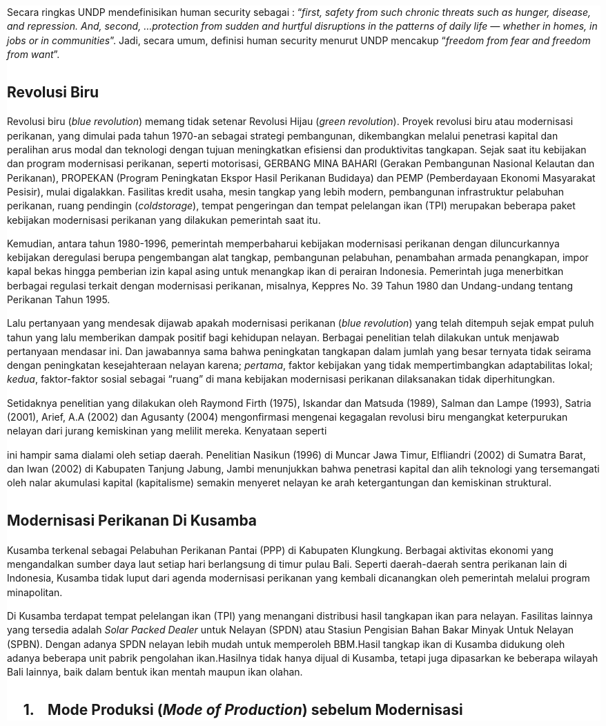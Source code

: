 <p><span class="font4">Secara ringkas UNDP mendefinisikan human security sebagai : “</span><span class="font4" style="font-style:italic;">first, safety from such chronic threats such as hunger, disease, and repression. And, second, …protection from sudden and hurtful disruptions in the patterns of daily life — whether in homes, in jobs or in communities</span><span class="font4">”. Jadi, secara umum, definisi human security menurut UNDP mencakup “</span><span class="font4" style="font-style:italic;">freedom from fear and freedom from want</span><span class="font4">”.</span></p>
<h2><a name="bookmark3"></a><span class="font4" style="font-weight:bold;"><a name="bookmark4"></a>Revolusi Biru</span></h2>
<p><span class="font4">Revolusi biru (</span><span class="font4" style="font-style:italic;">blue revolution</span><span class="font4">) memang tidak setenar Revolusi Hijau (</span><span class="font4" style="font-style:italic;">green revolution</span><span class="font4">). Proyek revolusi biru atau modernisasi perikanan, yang dimulai pada tahun 1970-an sebagai strategi pembangunan, dikembangkan melalui penetrasi kapital dan peralihan arus modal dan teknologi dengan tujuan meningkatkan efisiensi dan produktivitas tangkapan. Sejak saat itu kebijakan dan program modernisasi perikanan, seperti motorisasi, GERBANG MINA BAHARI (Gerakan Pembangunan Nasional Kelautan dan Perikanan), PROPEKAN (Program Peningkatan Ekspor Hasil Perikanan Budidaya) dan PEMP (Pemberdayaan Ekonomi Masyarakat Pesisir), mulai digalakkan. Fasilitas kredit usaha, mesin tangkap yang lebih modern, pembangunan infrastruktur pelabuhan perikanan, ruang pendingin (</span><span class="font4" style="font-style:italic;">coldstorage</span><span class="font4">), tempat pengeringan dan tempat pelelangan ikan (TPI) merupakan beberapa paket kebijakan modernisasi perikanan yang dilakukan pemerintah saat itu.</span></p>
<p><span class="font4">Kemudian, antara tahun 1980-1996, pemerintah memperbaharui kebijakan modernisasi perikanan dengan diluncurkannya kebijakan deregulasi berupa pengembangan alat tangkap, pembangunan pelabuhan, penambahan armada penangkapan, impor kapal bekas hingga pemberian izin kapal asing untuk menangkap ikan di perairan Indonesia. Pemerintah juga menerbitkan berbagai regulasi terkait dengan modernisasi perikanan, misalnya, Keppres No. 39 Tahun 1980 dan Undang-undang tentang Perikanan Tahun 1995.</span></p>
<p><span class="font4">Lalu pertanyaan yang mendesak dijawab apakah modernisasi perikanan (</span><span class="font4" style="font-style:italic;">blue revolution</span><span class="font4">) yang telah ditempuh sejak empat puluh tahun yang lalu memberikan dampak positif bagi kehidupan nelayan. Berbagai penelitian telah dilakukan untuk menjawab pertanyaan mendasar ini. Dan jawabannya sama bahwa peningkatan tangkapan dalam jumlah yang besar ternyata tidak seirama dengan peningkatan kesejahteraan nelayan karena; </span><span class="font4" style="font-style:italic;">pertama</span><span class="font4">, faktor kebijakan yang tidak mempertimbangkan adaptabilitas lokal; </span><span class="font4" style="font-style:italic;">kedua</span><span class="font4">, faktor-faktor sosial sebagai “ruang” di mana kebijakan modernisasi perikanan dilaksanakan tidak diperhitungkan.</span></p>
<p><span class="font4">Setidaknya penelitian yang dilakukan oleh Raymond Firth (1975), Iskandar dan Matsuda (1989), Salman dan Lampe (1993), Satria (2001), Arief, A.A (2002) dan Agusanty (2004) mengonfirmasi mengenai kegagalan revolusi biru mengangkat keterpurukan nelayan dari jurang kemiskinan yang melilit mereka. Kenyataan seperti</span></p>
<p><span class="font4">ini hampir sama dialami oleh setiap daerah. Penelitian Nasikun (1996) di Muncar Jawa Timur, Elfliandri (2002) di Sumatra Barat, dan Iwan (2002) di Kabupaten Tanjung Jabung, Jambi menunjukkan bahwa penetrasi kapital dan alih teknologi yang tersemangati oleh nalar akumulasi kapital (kapitalisme) semakin menyeret nelayan ke arah ketergantungan dan kemiskinan struktural.</span></p>
<h2><a name="bookmark5"></a><span class="font4" style="font-weight:bold;"><a name="bookmark6"></a>Modernisasi Perikanan Di Kusamba</span></h2>
<p><span class="font4">Kusamba terkenal sebagai Pelabuhan Perikanan Pantai (PPP) di Kabupaten Klungkung. Berbagai aktivitas ekonomi yang mengandalkan sumber daya laut setiap hari berlangsung di timur pulau Bali. Seperti daerah-daerah sentra perikanan lain di Indonesia, Kusamba tidak luput dari agenda modernisasi perikanan yang kembali dicanangkan oleh pemerintah melalui program minapolitan.</span></p>
<p><span class="font4">Di Kusamba terdapat tempat pelelangan ikan (TPI) yang menangani distribusi hasil tangkapan ikan para nelayan. Fasilitas lainnya yang tersedia adalah </span><span class="font4" style="font-style:italic;">Solar Packed Dealer</span><span class="font4"> untuk Nelayan (SPDN) atau Stasiun Pengisian Bahan Bakar Minyak Untuk Nelayan (SPBN). Dengan adanya SPDN nelayan lebih mudah untuk memperoleh BBM.Hasil tangkap ikan di Kusamba didukung oleh adanya beberapa unit pabrik pengolahan ikan.Hasilnya tidak hanya dijual di Kusamba, tetapi juga dipasarkan ke beberapa wilayah Bali lainnya, baik dalam bentuk ikan mentah maupun ikan olahan.</span></p>
<ul style="list-style:none;"><li>
<h2><a name="bookmark7"></a><span class="font4" style="font-weight:bold;"><a name="bookmark8"></a>1. &nbsp;&nbsp;&nbsp;Mode Produksi (</span><span class="font4" style="font-weight:bold;font-style:italic;">Mode of Production</span><span class="font4" style="font-weight:bold;">) sebelum Modernisasi</span></h2></li></ul>